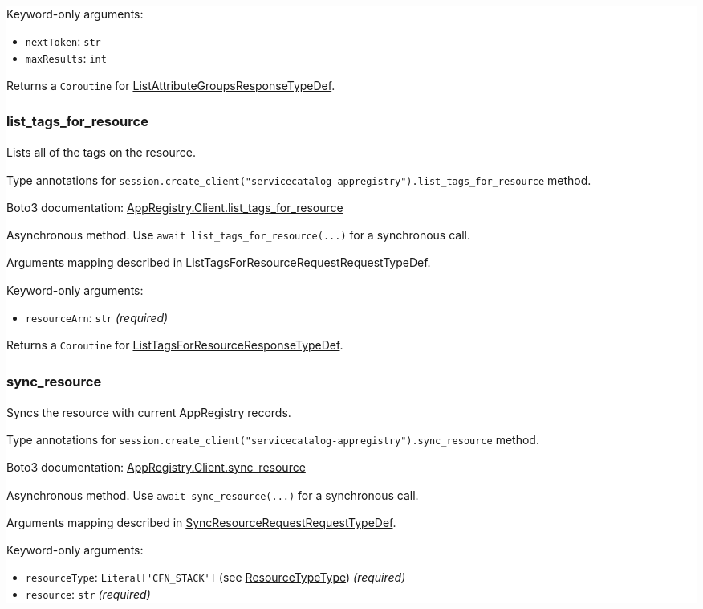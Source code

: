 Keyword-only arguments:

- `nextToken`: `str`
- `maxResults`: `int`

Returns a `Coroutine` for
[ListAttributeGroupsResponseTypeDef](./type_defs.md#listattributegroupsresponsetypedef).

<a id="list\_tags\_for\_resource"></a>

### list_tags_for_resource

Lists all of the tags on the resource.

Type annotations for
`session.create_client("servicecatalog-appregistry").list_tags_for_resource`
method.

Boto3 documentation:
[AppRegistry.Client.list_tags_for_resource](https://boto3.amazonaws.com/v1/documentation/api/latest/reference/services/servicecatalog-appregistry.html#AppRegistry.Client.list_tags_for_resource)

Asynchronous method. Use `await list_tags_for_resource(...)` for a synchronous
call.

Arguments mapping described in
[ListTagsForResourceRequestRequestTypeDef](./type_defs.md#listtagsforresourcerequestrequesttypedef).

Keyword-only arguments:

- `resourceArn`: `str` *(required)*

Returns a `Coroutine` for
[ListTagsForResourceResponseTypeDef](./type_defs.md#listtagsforresourceresponsetypedef).

<a id="sync\_resource"></a>

### sync_resource

Syncs the resource with current AppRegistry records.

Type annotations for
`session.create_client("servicecatalog-appregistry").sync_resource` method.

Boto3 documentation:
[AppRegistry.Client.sync_resource](https://boto3.amazonaws.com/v1/documentation/api/latest/reference/services/servicecatalog-appregistry.html#AppRegistry.Client.sync_resource)

Asynchronous method. Use `await sync_resource(...)` for a synchronous call.

Arguments mapping described in
[SyncResourceRequestRequestTypeDef](./type_defs.md#syncresourcerequestrequesttypedef).

Keyword-only arguments:

- `resourceType`: `Literal['CFN_STACK']` (see
  [ResourceTypeType](./literals.md#resourcetypetype)) *(required)*
- `resource`: `str` *(required)*
